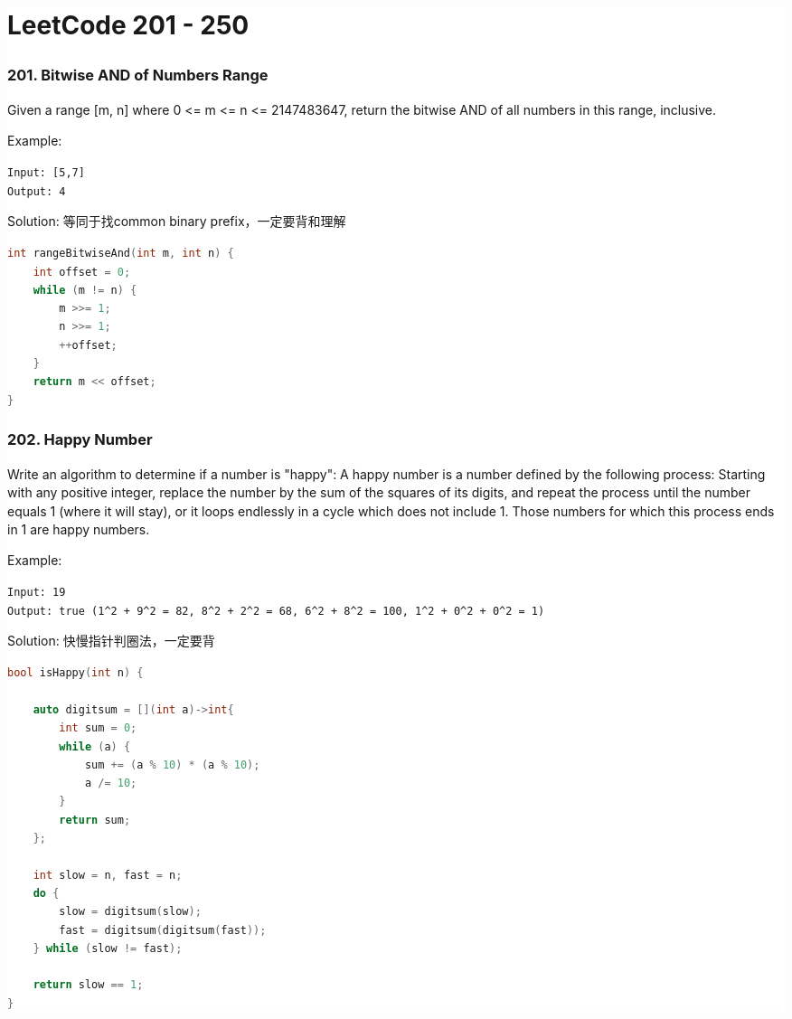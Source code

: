 # LeetCode 201 - 250

### 201. Bitwise AND of Numbers Range

Given a range \[m, n\] where 0 &lt;= m &lt;= n &lt;= 2147483647, return the bitwise AND of all numbers in this range, inclusive.

Example:

```text
Input: [5,7]
Output: 4
```

Solution: 等同于找common binary prefix，一定要背和理解

```cpp
int rangeBitwiseAnd(int m, int n) {
    int offset = 0;
    while (m != n) {
        m >>= 1;
        n >>= 1;
        ++offset;
    }
    return m << offset;
}
```

### 202. Happy Number

Write an algorithm to determine if a number is "happy": A happy number is a number defined by the following process: Starting with any positive integer, replace the number by the sum of the squares of its digits, and repeat the process until the number equals 1 \(where it will stay\), or it loops endlessly in a cycle which does not include 1. Those numbers for which this process ends in 1 are happy numbers.

Example:

```text
Input: 19
Output: true (1^2 + 9^2 = 82, 8^2 + 2^2 = 68, 6^2 + 8^2 = 100, 1^2 + 0^2 + 0^2 = 1)
```

Solution: 快慢指针判圈法，一定要背

```cpp
bool isHappy(int n) {

    auto digitsum = [](int a)->int{
        int sum = 0;
        while (a) {
            sum += (a % 10) * (a % 10);
            a /= 10;
        }
        return sum;
    };

    int slow = n, fast = n;
    do {
        slow = digitsum(slow);
        fast = digitsum(digitsum(fast));
    } while (slow != fast);

    return slow == 1;
}
```
